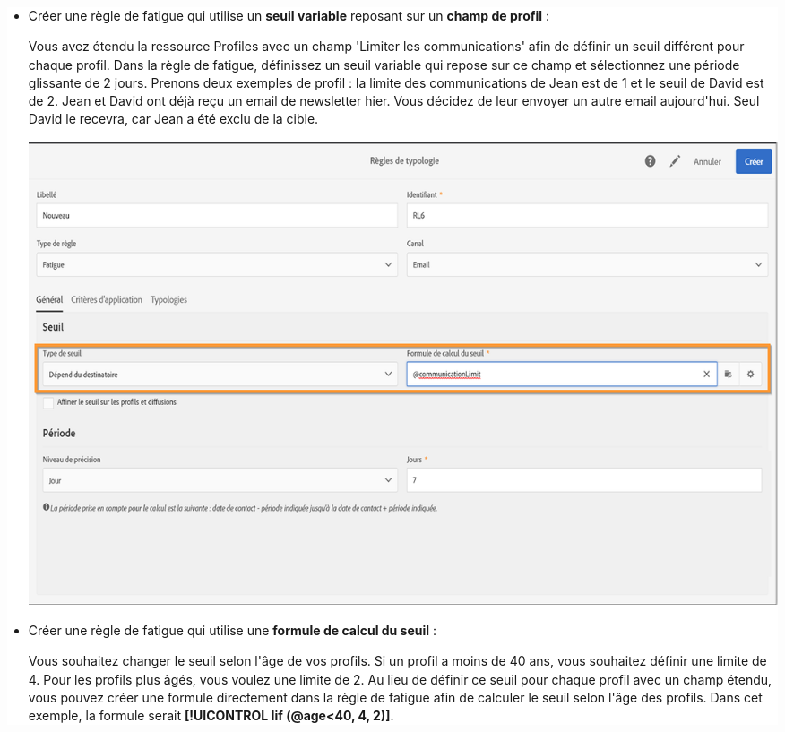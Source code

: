 * Créer une règle de fatigue qui utilise un **seuil variable** reposant sur un **champ de profil** :

   Vous avez étendu la ressource Profiles avec un champ &#39;Limiter les communications&#39; afin de définir un seuil différent pour chaque profil. Dans la règle de fatigue, définissez un seuil variable qui repose sur ce champ et sélectionnez une période glissante de 2 jours. Prenons deux exemples de profil : la limite des communications de Jean est de 1 et le seuil de David est de 2. Jean et David ont déjà reçu un email de newsletter hier. Vous décidez de leur envoyer un autre email aujourd&#39;hui. Seul David le recevra, car Jean a été exclu de la cible.

   ![](assets/fatigue24.png)

* Créer une règle de fatigue qui utilise une **formule de calcul du seuil** :

   Vous souhaitez changer le seuil selon l&#39;âge de vos profils. Si un profil a moins de 40 ans, vous souhaitez définir une limite de 4. Pour les profils plus âgés, vous voulez une limite de 2. Au lieu de définir ce seuil pour chaque profil avec un champ étendu, vous pouvez créer une formule directement dans la règle de fatigue afin de calculer le seuil selon l&#39;âge des profils. Dans cet exemple, la formule serait **[!UICONTROL Iif (@age&lt;40, 4, 2)]**.
